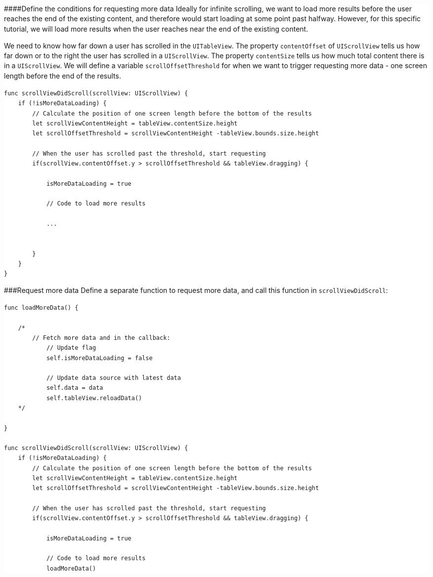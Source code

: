 
####Define the conditions for requesting more data
Ideally for infinite scrolling, we want to load more results before the user reaches the end of the existing content, and therefore would start loading at some point past halfway. However, for this specific tutorial, we will load more results when the user reaches near the end of the existing content.

We need to know how far down a user has scrolled in the `UITableView`. The property `contentOffset` of `UIScrollView` tells us how far down or to the right the user has scrolled in a `UIScrollView`. The property `contentSize` tells us how much total content there is in a `UIScrollView`. We will define a variable `scrollOffsetThreshold` for when we want to trigger requesting more data - one screen length before the end of the results.

```
func scrollViewDidScroll(scrollView: UIScrollView) {
	if (!isMoreDataLoading) {
		// Calculate the position of one screen length before the bottom of the results
		let scrollViewContentHeight = tableView.contentSize.height
		let scrollOffsetThreshold = scrollViewContentHeight -tableView.bounds.size.height
		
		// When the user has scrolled past the threshold, start requesting
		if(scrollView.contentOffset.y > scrollOffsetThreshold && tableView.dragging) {
		
			isMoreDataLoading = true
			
			// Code to load more results
			
			...
			
			
		}
	}
}
```

###Request more data
Define a separate function to request more data, and call this function in `scrollViewDidScroll`:

```
func loadMoreData() {

	/*
		// Fetch more data and in the callback:
			// Update flag
			self.isMoreDataLoading = false
			
			// Update data source with latest data
			self.data = data
			self.tableView.reloadData()
	*/

}

func scrollViewDidScroll(scrollView: UIScrollView) {
	if (!isMoreDataLoading) {
		// Calculate the position of one screen length before the bottom of the results
		let scrollViewContentHeight = tableView.contentSize.height
		let scrollOffsetThreshold = scrollViewContentHeight -tableView.bounds.size.height
		
		// When the user has scrolled past the threshold, start requesting
		if(scrollView.contentOffset.y > scrollOffsetThreshold && tableView.dragging) {
		
			isMoreDataLoading = true
			
			// Code to load more results
			loadMoreData()
```